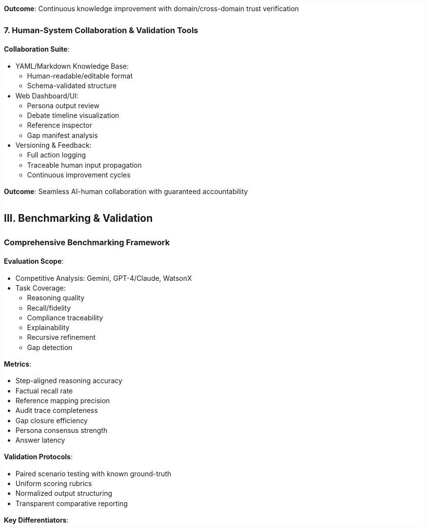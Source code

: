 **Outcome**: Continuous knowledge improvement with domain/cross-domain trust verification

### 7. Human-System Collaboration & Validation Tools

**Collaboration Suite**:

- YAML/Markdown Knowledge Base:
  - Human-readable/editable format
  - Schema-validated structure
- Web Dashboard/UI:
  - Persona output review
  - Debate timeline visualization
  - Reference inspector
  - Gap manifest analysis
- Versioning & Feedback:
  - Full action logging
  - Traceable human input propagation
  - Continuous improvement cycles

**Outcome**: Seamless AI-human collaboration with guaranteed accountability

## III. Benchmarking & Validation

### Comprehensive Benchmarking Framework

**Evaluation Scope**:

- Competitive Analysis: Gemini, GPT-4/Claude, WatsonX
- Task Coverage:
  - Reasoning quality
  - Recall/fidelity
  - Compliance traceability
  - Explainability
  - Recursive refinement
  - Gap detection

**Metrics**:

- Step-aligned reasoning accuracy
- Factual recall rate
- Reference mapping precision
- Audit trace completeness
- Gap closure efficiency
- Persona consensus strength
- Answer latency

**Validation Protocols**:

- Paired scenario testing with known ground-truth
- Uniform scoring rubrics
- Normalized output structuring
- Transparent comparative reporting

**Key Differentiators**:

